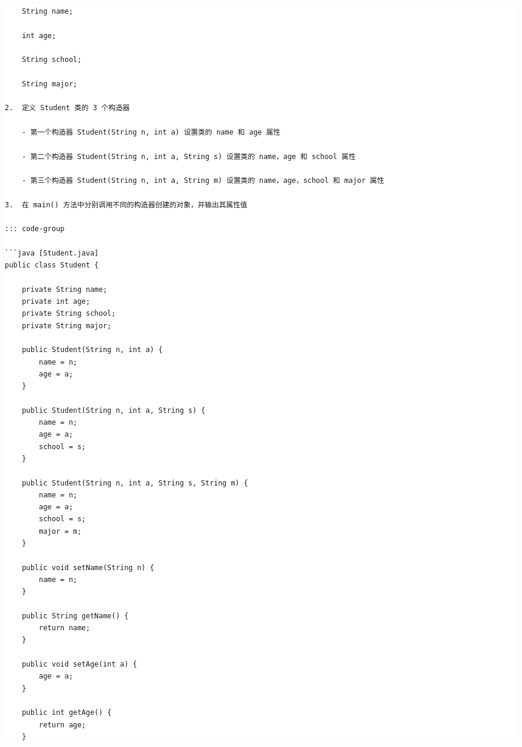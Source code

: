         String name;

        int age;

        String school;

        String major;

    2.  定义 Student 类的 3 个构造器

        - 第一个构造器 Student(String n, int a) 设置类的 name 和 age 属性

        - 第二个构造器 Student(String n, int a, String s) 设置类的 name，age 和 school 属性

        - 第三个构造器 Student(String n, int a, String m) 设置类的 name，age，school 和 major 属性

    3.  在 main() 方法中分别调用不同的构造器创建的对象，并输出其属性值

    ::: code-group

    ```java [Student.java]
    public class Student {

        private String name;
        private int age;
        private String school;
        private String major;

        public Student(String n, int a) {
            name = n;
            age = a;
        }

        public Student(String n, int a, String s) {
            name = n;
            age = a;
            school = s;
        }

        public Student(String n, int a, String s, String m) {
            name = n;
            age = a;
            school = s;
            major = m;
        }

        public void setName(String n) {
            name = n;
        }

        public String getName() {
            return name;
        }

        public void setAge(int a) {
            age = a;
        }

        public int getAge() {
            return age;
        }
